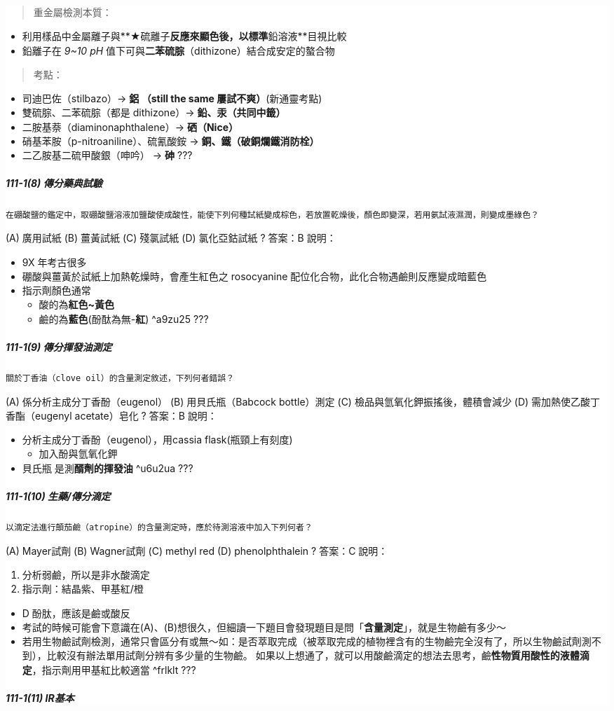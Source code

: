 > 重金屬檢測本質：

- 利用樣品中金屬離子與**★硫離子**反應來顯色後，以標準**鉛溶液**目視比較
- 鉛離子在 *9~10 pH* 值下可與**二苯硫腙**（dithizone）結合成安定的螯合物

> 考點：

- 司迪巴佐（stilbazo）→ **鋁 （still the same 屢試不爽）**(新通靈考點)
- 雙硫腙、二苯硫腙（都是 dithizone）→  **鉛、汞（共同中籤）**
- 二胺基萘（diaminonaphthalene）→ **硒（Nice）**
- 硝基苯胺（p-nitroaniline）、硫氰酸銨 → **銅、鐵（破銅爛鐵消防栓）**
- 二乙胺基二硫甲酸銀（呻吟） → **砷**
???

##### 111-1(8) 傳分藥典試驗
```Question
在硼酸鹽的鑑定中，取硼酸鹽溶液加鹽酸使成酸性，能使下列何種試紙變成棕色，若放置乾燥後，顏色即變深，若用氨試液濕潤，則變成墨綠色？
```
(A) 廣用試紙
(B) 薑黃試紙
(C) 殘氯試紙
(D) 氯化亞鈷試紙
?
答案：B
說明：
- 9X 年考古很多
- 硼酸與薑黃於試紙上加熱乾燥時，會產生紅色之 rosocyanine 配位化合物，此化合物遇鹼則反應變成暗藍色
- 指示劑顏色通常
	- 酸的為**紅色~黃色**
	- 鹼的為**藍色**(酚酞為無-**紅**) ^a9zu25
???

##### 111-1(9) 傳分揮發油測定
```Question
關於丁香油（clove oil）的含量測定敘述，下列何者錯誤？
```
(A) 係分析主成分丁香酚（eugenol）
(B) 用貝氏瓶（Babcock bottle）測定
(C) 檢品與氫氧化鉀振搖後，體積會減少
(D) 需加熱使乙酸丁香酯（eugenyl acetate）皂化
?
答案：B
說明：
- 分析主成分丁香酚（eugenol），用cassia flask(瓶頸上有刻度)
	- 加入酚與氫氧化鉀
- 貝氏瓶 是測**醑劑的揮發油** ^u6u2ua
???
##### 111-1(10) 生藥/傳分滴定
```Question
以滴定法進行顛茄鹼（atropine）的含量測定時，應於待測溶液中加入下列何者？
```
(A) Mayer試劑
(B) Wagner試劑
(C) methyl red
(D) phenolphthalein
?
答案：C
說明：
1. 分析弱鹼，所以是非水酸滴定
2. 指示劑：結晶紫、甲基紅/橙
- D 酚肽，應該是鹼或酸反
- 考試的時候可能會下意識在(A)、(B)想很久，但細讀一下題目會發現題目是問「**含量測定**」，就是生物鹼有多少～
- 若用生物鹼試劑檢測，通常只會區分有或無～如：是否萃取完成（被萃取完成的植物裡含有的生物鹼完全沒有了，所以生物鹼試劑測不到），比較沒有辦法單用試劑分辨有多少量的生物鹼。
	如果以上想通了，就可以用酸鹼滴定的想法去思考，鹼**性物質用酸性的液體滴定**，指示劑用甲基紅比較適當 ^frlklt
???
##### 111-1(11) IR基本